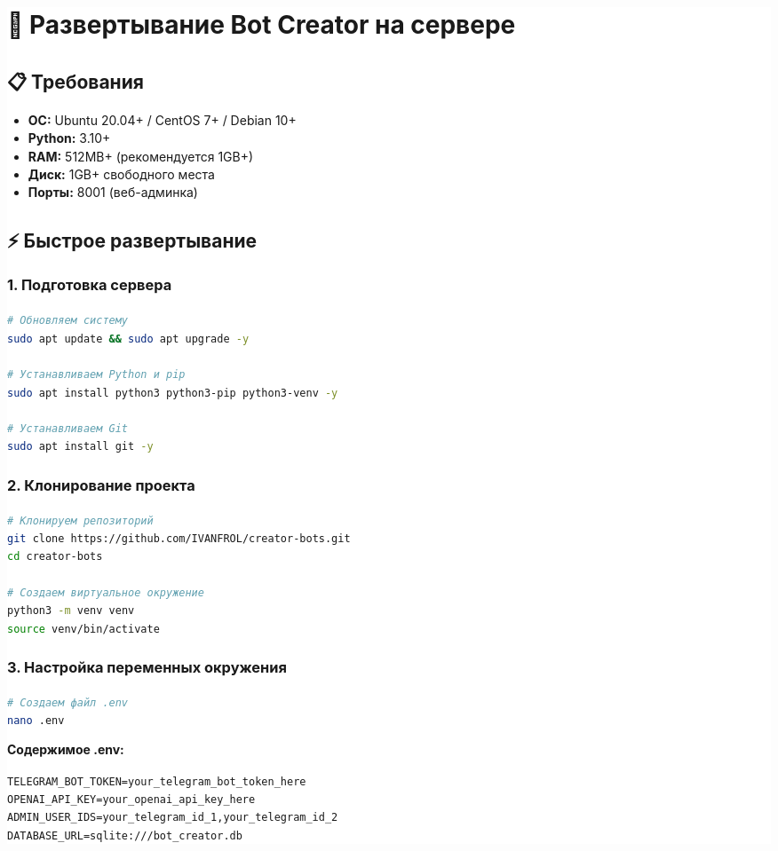 # 🚀 Развертывание Bot Creator на сервере

## 📋 Требования

- **ОС:** Ubuntu 20.04+ / CentOS 7+ / Debian 10+
- **Python:** 3.10+
- **RAM:** 512MB+ (рекомендуется 1GB+)
- **Диск:** 1GB+ свободного места
- **Порты:** 8001 (веб-админка)

## ⚡ Быстрое развертывание

### 1. Подготовка сервера

```bash
# Обновляем систему
sudo apt update && sudo apt upgrade -y

# Устанавливаем Python и pip
sudo apt install python3 python3-pip python3-venv -y

# Устанавливаем Git
sudo apt install git -y
```

### 2. Клонирование проекта

```bash
# Клонируем репозиторий
git clone https://github.com/IVANFROL/creator-bots.git
cd creator-bots

# Создаем виртуальное окружение
python3 -m venv venv
source venv/bin/activate
```

### 3. Настройка переменных окружения

```bash
# Создаем файл .env
nano .env
```

**Содержимое .env:**
```env
TELEGRAM_BOT_TOKEN=your_telegram_bot_token_here
OPENAI_API_KEY=your_openai_api_key_here
ADMIN_USER_IDS=your_telegram_id_1,your_telegram_id_2
DATABASE_URL=sqlite:///bot_creator.db
```
